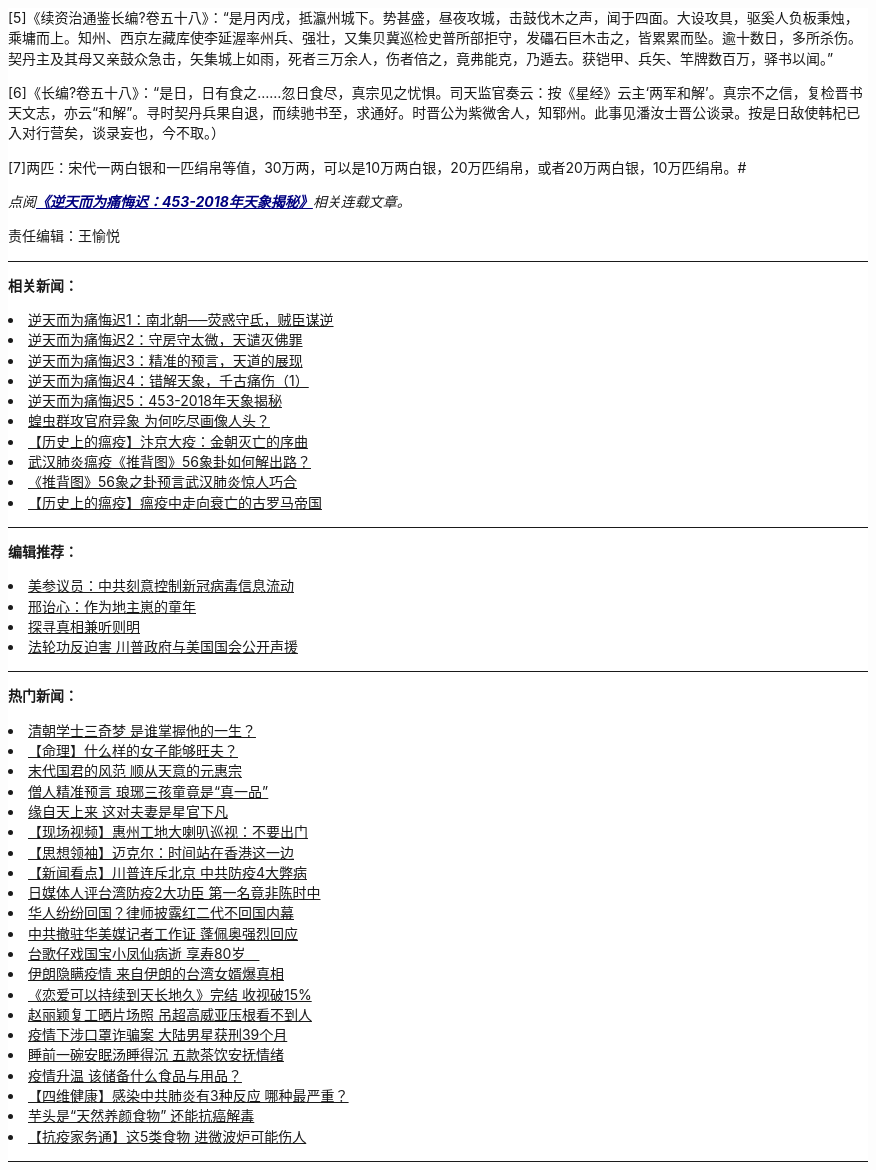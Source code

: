 <p>[5]《续资治通鉴长编?卷五十八》：“是月丙戌，抵瀛州城下。势甚盛，昼夜攻城，击鼓伐木之声，闻于四面。大设攻具，驱奚人负板秉烛，乘墉而上。知州、西京左藏库使李延渥率州兵、强壮，又集贝冀巡检史普所部拒守，发礧石巨木击之，皆累累而坠。逾十数日，多所杀伤。契丹主及其母又亲鼓众急击，矢集城上如雨，死者三万余人，伤者倍之，竟弗能克，乃遁去。获铠甲、兵矢、竿牌数百万，驿书以闻。”</p>
<p>[6]《长编?卷五十八》：“是日，日有食之……忽日食尽，真宗见之忧惧。司天监官奏云：按《星经》云主‘两军和解’。真宗不之信，复检晋书天文志，亦云“和解”。寻时契丹兵果自退，而续驰书至，求通好。时晋公为紫微舍人，知郓州。此事见潘汝士晋公谈录。按是日敌使韩杞已入对行营矣，谈录妄也，今不取。）</p>
<p>[7]两匹：宋代一两白银和一匹绢帛等值，30万两，可以是10万两白银，20万匹绢帛，或者20万两白银，10万匹绢帛。#</p>
<p><em>点阅<strong><span style="color: #000080;"><a style="color: #000080;" href="/gb/tag/%E9%80%86%E5%A4%A9%E8%80%8C%E7%82%BA%E7%97%9B%E6%82%94%E9%81%B2.md#1">《逆天而为痛悔迟：453-2018年天象揭秘》</a></span></strong></em><em>相关连载文章。</em></p>
<p>责任编辑：王愉悦</p>

<hr>


<strong>相关新闻：</strong>
<li><a href="/gb/17/4/27/n9081599.md#1">逆天而为痛悔迟1：南北朝──荧惑守氐，贼臣谋逆</a></li>
<li><a href="/gb/17/5/9/n9121007.md#1">逆天而为痛悔迟2：守房守太微，天谴灭佛罪</a></li>
<li><a href="/gb/17/5/9/n9121160.md#1">逆天而为痛悔迟3：精准的预言，天道的展现</a></li>
<li><a href="/gb/17/5/18/n9157249.md#1">逆天而为痛悔迟4：错解天象，千古痛伤（1）</a></li>
<li><a href="/gb/17/5/24/n9179244.md#1">逆天而为痛悔迟5：453-2018年天象揭秘</a></li>
<li><a href="/gb/20/2/29/n11905232.md#1">蝗虫群攻官府异象 为何吃尽画像人头？</a></li>
<li><a href="/gb/20/3/1/n11907597.md#1">【历史上的瘟疫】汴京大疫：金朝灭亡的序曲</a></li>
<li><a href="/gb/20/2/14/n11869303.md#1">武汉肺炎瘟疫《推背图》56象卦如何解出路？</a></li>
<li><a href="/gb/20/2/11/n11860850.md#1">《推背图》56象之卦预言武汉肺炎惊人巧合</a></li>
<li><a href="/gb/20/2/14/n11869721.md#1">【历史上的瘟疫】瘟疫中走向衰亡的古罗马帝国</a></li>
<hr>


<strong>编辑推荐：</strong>
<li><a href="/gb/20/2/22/n11887949.md#1">美参议员：中共刻意控制新冠病毒信息流动</a></li>
<li><a href="/gb/19/2/12/n11038748.md#1" target="_blank">邢诒心：作为地主崽的童年</a></li><li><a href="/gb/11/6/17/n3289382.md?dfh#1" target="_blank">探寻真相兼听则明</a></li><li><a href="/gb/19/7/25/n11409005.md#1" target="_blank">法轮功反迫害 川普政府与美国国会公开声援</a></li>
<hr>

<strong>热门新闻：</strong>
<li><a href="/gb/20/3/11/n11933369.md#1">清朝学士三奇梦 是谁掌握他的一生？</a></li>
<li><a href="/gb/20/3/2/n11909596.md#1">【命理】什么样的女子能够旺夫？</a></li>
<li><a href="/gb/20/2/28/n11903572.md#1">末代国君的风范 顺从天意的元惠宗</a></li>
<li><a href="/gb/20/3/11/n11933376.md#1">僧人精准预言 琅琊三孩童竟是“真一品”</a></li>
<li><a href="/gb/20/3/12/n11936269.md#1">缘自天上来 这对夫妻是星官下凡</a></li>
<li><a href="/gb/20/3/18/n11951176.md#1">【现场视频】惠州工地大喇叭巡视：不要出门</a></li>
<li><a href="/gb/20/1/21/n11810638.md#1">【思想领袖】迈克尔：时间站在香港这一边</a></li>
<li><a href="/gb/20/3/18/n11950479.md#1">【新闻看点】川普连斥北京 中共防疫4大弊病</a></li>
<li><a href="/gb/20/3/16/n11943195.md#1">日媒体人评台湾防疫2大功臣 第一名竟非陈时中</a></li>
<li><a href="/gb/20/3/17/n11947698.md#1">华人纷纷回国？律师披露红二代不回国内幕</a></li>
<li><a href="/gb/20/3/17/n11948259.md#1">中共撤驻华美媒记者工作证 蓬佩奥强烈回应</a></li>
<li><a href="/gb/20/3/17/n11946544.md#1">台歌仔戏国宝小凤仙病逝 享寿80岁　</a></li>
<li><a href="/gb/20/3/17/n11947993.md#1">伊朗隐瞒疫情 来自伊朗的台湾女婿爆真相</a></li>
<li><a href="/gb/20/3/18/n11949282.md#1">《恋爱可以持续到天长地久》完结 收视破15%</a></li>
<li><a href="/gb/20/3/16/n11945468.md#1">赵丽颖复工晒片场照 吊超高威亚压根看不到人</a></li>
<li><a href="/gb/20/3/17/n11948248.md#1">疫情下涉口罩诈骗案 大陆男星获刑39个月</a></li>
<li><a href="/gb/18/7/5/n10538877.md#1">睡前一碗安眠汤睡得沉 五款茶饮安抚情绪</a></li>
<li><a href="/gb/20/3/16/n11944768.md#1">疫情升温 该储备什么食品与用品？</a></li>
<li><a href="/gb/20/3/17/n11947422.md#1">【四维健康】感染中共肺炎有3种反应 哪种最严重？</a></li>
<li><a href="/gb/18/1/20/n10073708.md#1">芋头是“天然养颜食物” 还能抗癌解毒</a></li>
<li><a href="/gb/20/3/17/n11947465.md#1">【抗疫家务通】这5类食物 进微波炉可能伤人</a></li>
<hr>
